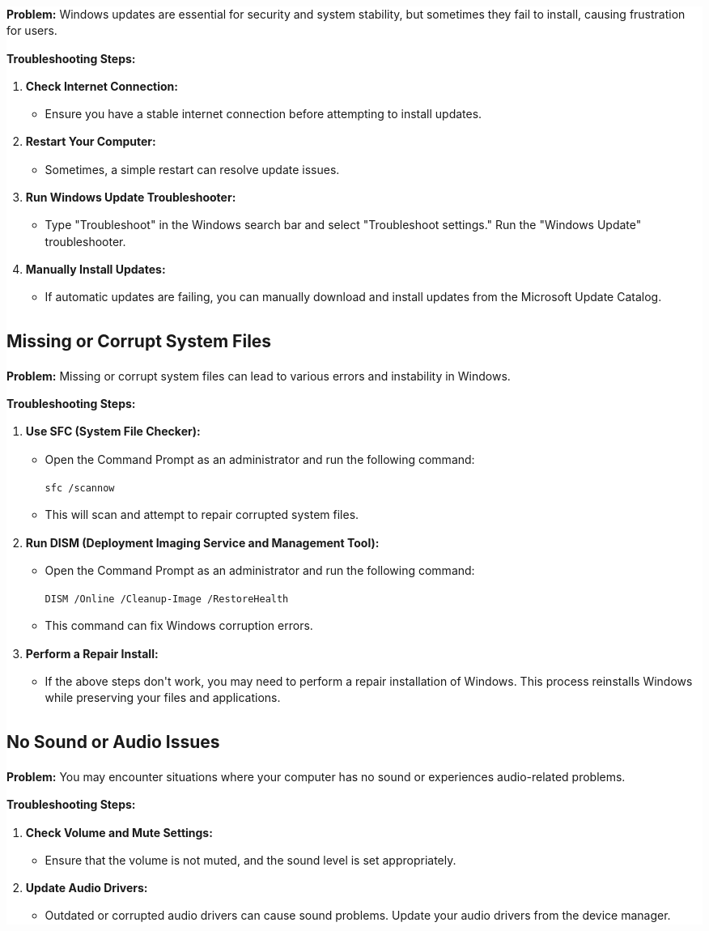 **Problem:** Windows updates are essential for security and system stability, but sometimes they fail to install, causing frustration for users.

**Troubleshooting Steps:**

1. **Check Internet Connection:**
   - Ensure you have a stable internet connection before attempting to install updates.

2. **Restart Your Computer:**
   - Sometimes, a simple restart can resolve update issues.

3. **Run Windows Update Troubleshooter:**
   - Type "Troubleshoot" in the Windows search bar and select "Troubleshoot settings." Run the "Windows Update" troubleshooter.

4. **Manually Install Updates:**
   - If automatic updates are failing, you can manually download and install updates from the Microsoft Update Catalog.

## Missing or Corrupt System Files

**Problem:** Missing or corrupt system files can lead to various errors and instability in Windows.

**Troubleshooting Steps:**

1. **Use SFC (System File Checker):**
   - Open the Command Prompt as an administrator and run the following command:
     ```
     sfc /scannow
     ```
   - This will scan and attempt to repair corrupted system files.

2. **Run DISM (Deployment Imaging Service and Management Tool):**
   - Open the Command Prompt as an administrator and run the following command:
     ```
     DISM /Online /Cleanup-Image /RestoreHealth
     ```
   - This command can fix Windows corruption errors.

3. **Perform a Repair Install:**
   - If the above steps don't work, you may need to perform a repair installation of Windows. This process reinstalls Windows while preserving your files and applications.

## No Sound or Audio Issues

**Problem:** You may encounter situations where your computer has no sound or experiences audio-related problems.

**Troubleshooting Steps:**

1. **Check Volume and Mute Settings:**
   - Ensure that the volume is not muted, and the sound level is set appropriately.

2. **Update Audio Drivers:**
   - Outdated or corrupted audio drivers can cause sound problems. Update your audio drivers from the device manager.

